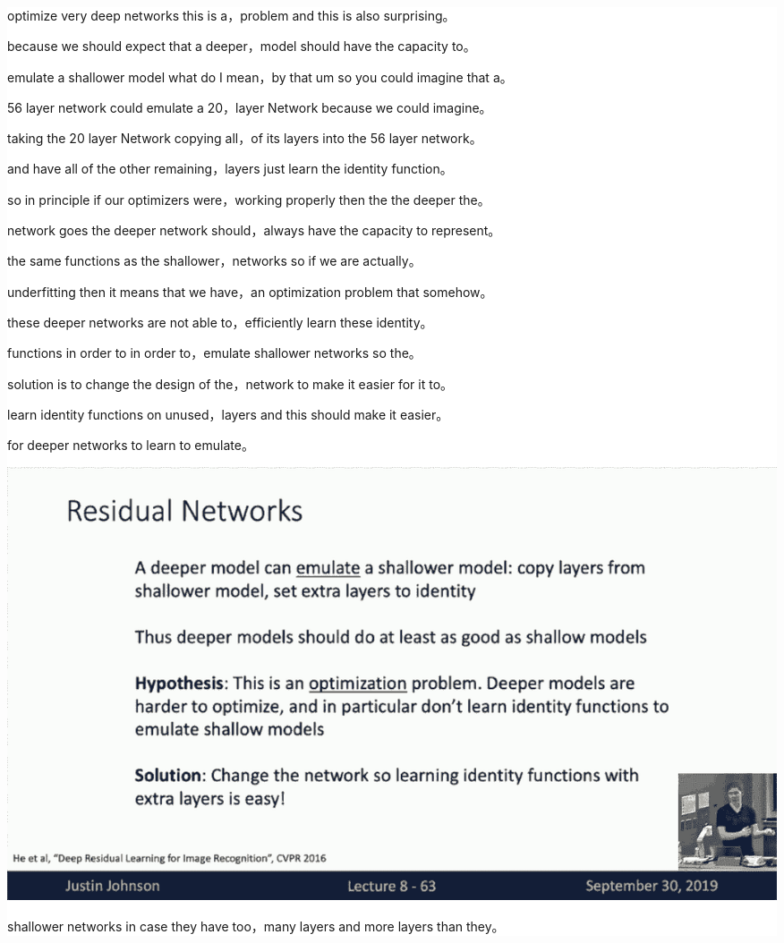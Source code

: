 optimize very deep networks this is a，problem and this is also surprising。

because we should expect that a deeper，model should have the capacity to。

emulate a shallower model what do I mean，by that um so you could imagine that a。

56 layer network could emulate a 20，layer Network because we could imagine。

taking the 20 layer Network copying all，of its layers into the 56 layer network。

and have all of the other remaining，layers just learn the identity function。

so in principle if our optimizers were，working properly then the the deeper the。

network goes the deeper network should，always have the capacity to represent。

the same functions as the shallower，networks so if we are actually。

underfitting then it means that we have，an optimization problem that somehow。

these deeper networks are not able to，efficiently learn these identity。

functions in order to in order to，emulate shallower networks so the。

solution is to change the design of the，network to make it easier for it to。

learn identity functions on unused，layers and this should make it easier。

for deeper networks to learn to emulate。

![](img/e86e5cb7b880d8838dd59e58338ee76b_62.png)

shallower networks in case they have too，many layers and more layers than they。
